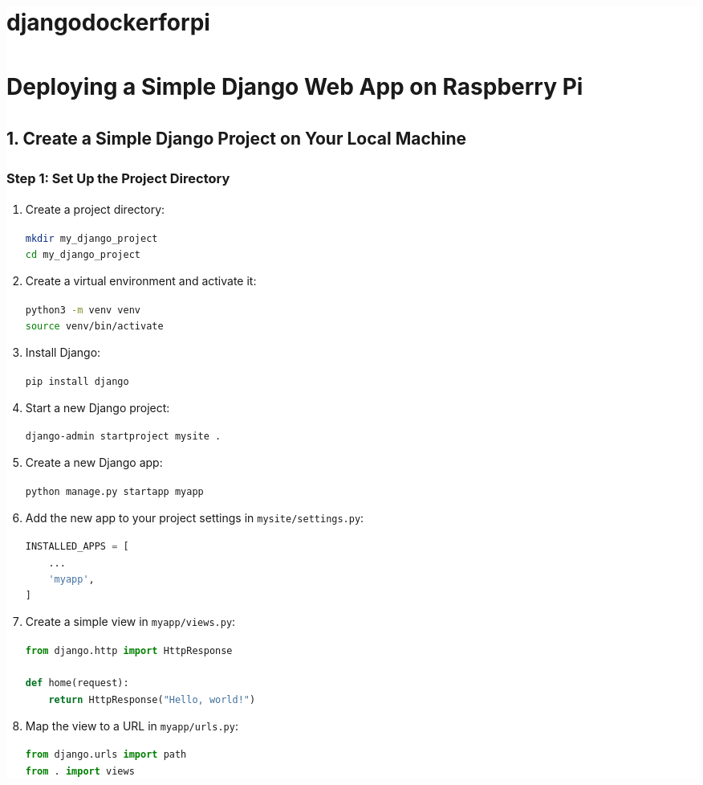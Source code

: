 # djangodockerforpi

# Deploying a Simple Django Web App on Raspberry Pi

## 1. Create a Simple Django Project on Your Local Machine

### Step 1: Set Up the Project Directory
1. Create a project directory:
    ```bash
    mkdir my_django_project
    cd my_django_project
    ```

2. Create a virtual environment and activate it:
    ```bash
    python3 -m venv venv
    source venv/bin/activate
    ```

3. Install Django:
    ```bash
    pip install django
    ```

4. Start a new Django project:
    ```bash
    django-admin startproject mysite .
    ```

5. Create a new Django app:
    ```bash
    python manage.py startapp myapp
    ```

6. Add the new app to your project settings in `mysite/settings.py`:
    ```python
    INSTALLED_APPS = [
        ...
        'myapp',
    ]
    ```

7. Create a simple view in `myapp/views.py`:
    ```python
    from django.http import HttpResponse

    def home(request):
        return HttpResponse("Hello, world!")
    ```

8. Map the view to a URL in `myapp/urls.py`:
    ```python
    from django.urls import path
    from . import views
